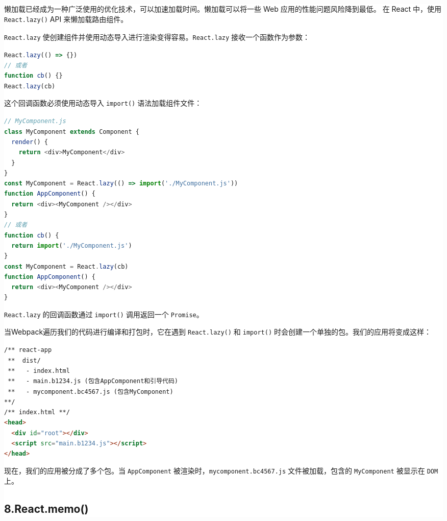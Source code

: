 懒加载已经成为一种广泛使用的优化技术，可以加速加载时间。懒加载可以将一些 Web 应用的性能问题风险降到最低。 在 React 中，使用 `React.lazy()` API 来懒加载路由组件。

`React.lazy` 使创建组件并使用动态导入进行渲染变得容易。`React.lazy` 接收一个函数作为参数：

```javascript
React.lazy(() => {})
// 或者
function cb() {}
React.lazy(cb)
```

这个回调函数必须使用动态导入 `import()` 语法加载组件文件：

```javascript
// MyComponent.js
class MyComponent extends Component {
  render() {
    return <div>MyComponent</div>
  }
}
const MyComponent = React.lazy(() => import('./MyComponent.js'))
function AppComponent() {
  return <div><MyComponent /></div>
}
// 或者
function cb() {
  return import('./MyComponent.js')
}
const MyComponent = React.lazy(cb)
function AppComponent() {
  return <div><MyComponent /></div>
}
```

`React.lazy` 的回调函数通过 `import()` 调用返回一个 `Promise`。

当Webpack遍历我们的代码进行编译和打包时，它在遇到 `React.lazy()` 和 `import()` 时会创建一个单独的包。我们的应用将变成这样：

```html
/** react-app
 **  dist/
 **   - index.html
 **   - main.b1234.js (包含AppComponent和引导代码)
 **   - mycomponent.bc4567.js (包含MyComponent)
**/
/** index.html **/
<head>
  <div id="root"></div>
  <script src="main.b1234.js"></script>
</head>
```

现在，我们的应用被分成了多个包。当 `AppComponent` 被渲染时，`mycomponent.bc4567.js` 文件被加载，包含的 `MyComponent` 被显示在 `DOM` 上。

## 8.React.memo()
